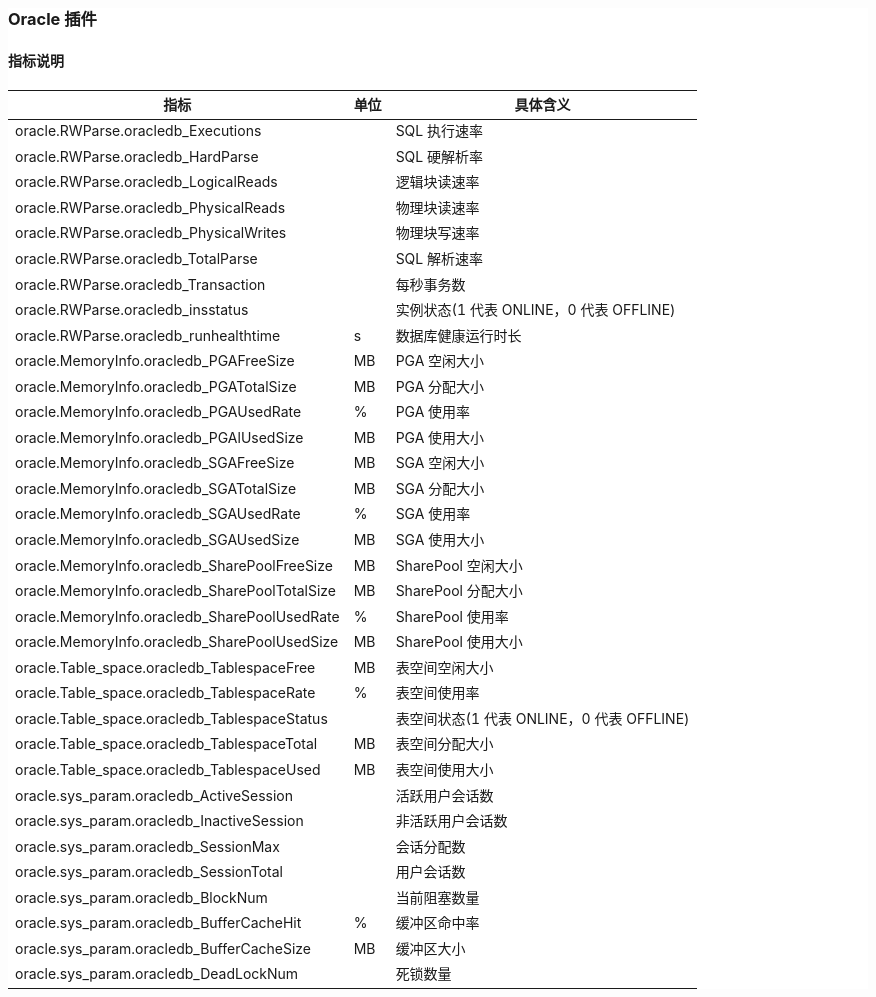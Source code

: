 ### Oracle 插件

#### 指标说明

| 指标 | 单位 | 具体含义 |
| --- | --- | --- |
| oracle.RWParse.oracledb_Executions |  | SQL 执行速率 |
| oracle.RWParse.oracledb_HardParse |  | SQL 硬解析率 |
| oracle.RWParse.oracledb_LogicalReads |  | 逻辑块读速率 |
| oracle.RWParse.oracledb_PhysicalReads |  | 物理块读速率 |
| oracle.RWParse.oracledb_PhysicalWrites |  | 物理块写速率 |
| oracle.RWParse.oracledb_TotalParse |  | SQL 解析速率 |
| oracle.RWParse.oracledb_Transaction |  | 每秒事务数 |
| oracle.RWParse.oracledb_insstatus |  | 实例状态(1 代表 ONLINE，0 代表 OFFLINE) |
| oracle.RWParse.oracledb_runhealthtime | s | 数据库健康运行时长 |
| oracle.MemoryInfo.oracledb_PGAFreeSize | MB | PGA 空闲大小 |
| oracle.MemoryInfo.oracledb_PGATotalSize | MB | PGA 分配大小 |
| oracle.MemoryInfo.oracledb_PGAUsedRate | % | PGA 使用率 |
| oracle.MemoryInfo.oracledb_PGAlUsedSize | MB | PGA 使用大小 |
| oracle.MemoryInfo.oracledb_SGAFreeSize | MB | SGA 空闲大小 |
| oracle.MemoryInfo.oracledb_SGATotalSize | MB | SGA 分配大小 |
| oracle.MemoryInfo.oracledb_SGAUsedRate | % | SGA 使用率 |
| oracle.MemoryInfo.oracledb_SGAUsedSize | MB | SGA 使用大小 |
| oracle.MemoryInfo.oracledb_SharePoolFreeSize | MB | SharePool 空闲大小 |
| oracle.MemoryInfo.oracledb_SharePoolTotalSize | MB | SharePool 分配大小 |
| oracle.MemoryInfo.oracledb_SharePoolUsedRate | % | SharePool 使用率 |
| oracle.MemoryInfo.oracledb_SharePoolUsedSize | MB | SharePool 使用大小 |
| oracle.Table_space.oracledb_TablespaceFree | MB | 表空间空闲大小 |
| oracle.Table_space.oracledb_TablespaceRate | % | 表空间使用率 |
| oracle.Table_space.oracledb_TablespaceStatus |  | 表空间状态(1 代表 ONLINE，0 代表 OFFLINE) |
| oracle.Table_space.oracledb_TablespaceTotal | MB | 表空间分配大小 |
| oracle.Table_space.oracledb_TablespaceUsed | MB | 表空间使用大小 |
| oracle.sys_param.oracledb_ActiveSession |  | 活跃用户会话数 |
| oracle.sys_param.oracledb_InactiveSession |  | 非活跃用户会话数 |
| oracle.sys_param.oracledb_SessionMax |  | 会话分配数 |
| oracle.sys_param.oracledb_SessionTotal |  | 用户会话数 |
| oracle.sys_param.oracledb_BlockNum |  | 当前阻塞数量 |
| oracle.sys_param.oracledb_BufferCacheHit | % | 缓冲区命中率 |
| oracle.sys_param.oracledb_BufferCacheSize | MB | 缓冲区大小 |
| oracle.sys_param.oracledb_DeadLockNum |  | 死锁数量 |